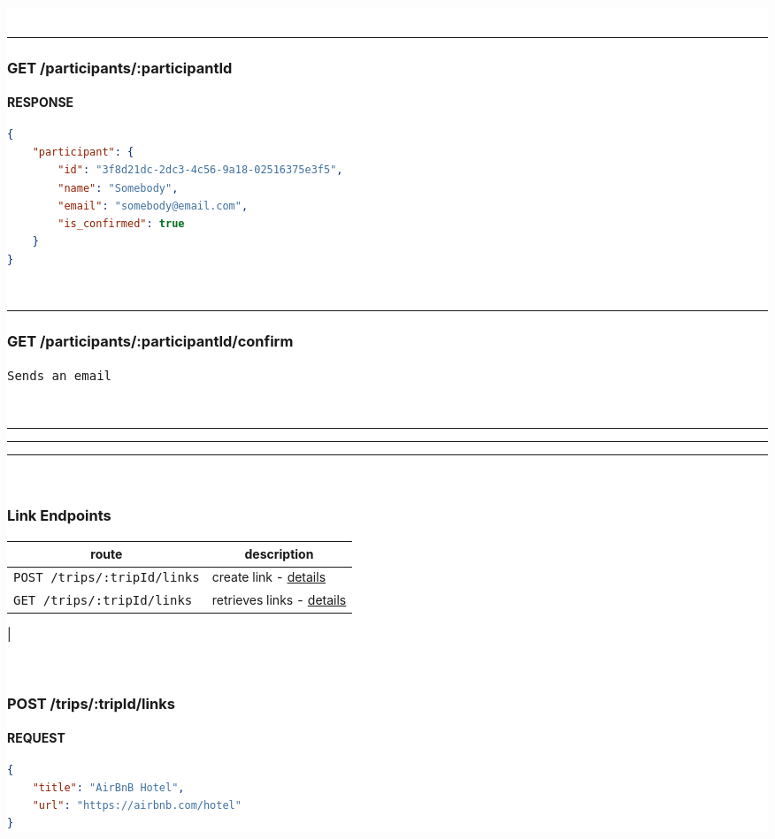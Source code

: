 <br />

---


<h3 id="get-participant-details">GET /participants/:participantId</h3>


**RESPONSE**

```json
{
    "participant": {
        "id": "3f8d21dc-2dc3-4c56-9a18-02516375e3f5",
        "name": "Somebody",
        "email": "somebody@email.com",
        "is_confirmed": true
    }
}
```
        
<br />

---


<h3 id="confirm-participant">GET /participants/:participantId/confirm</h3>


<kbd>Sends an email</kbd>

<br />

---
---
---

<br />

### Link Endpoints

| route                                               | description                                          
|-----------------------------------------------------|-----------------------------------------------------
| <kbd>POST /trips/:tripId/links</kbd>              | create link - [details](#post-link)
| <kbd>GET /trips/:tripId/links</kbd>          | retrieves links - [details](#get-links)
|

<br />


<h3 id="post-link">POST /trips/:tripId/links</h3>

**REQUEST**

```json
{
    "title": "AirBnB Hotel",
    "url": "https://airbnb.com/hotel"
}
```
